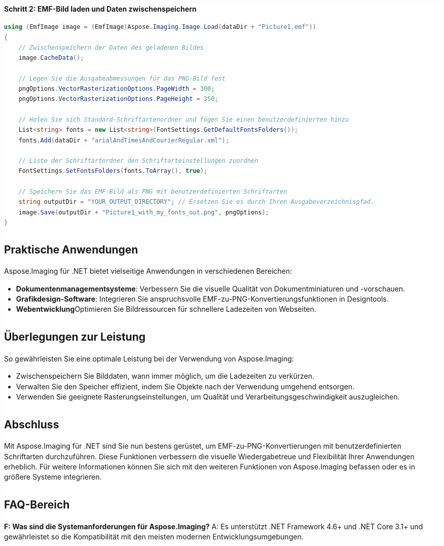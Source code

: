 **Schritt 2: EMF-Bild laden und Daten zwischenspeichern**
```csharp
using (EmfImage image = (EmfImage)Aspose.Imaging.Image.Load(dataDir + "Picture1.emf"))
{
    // Zwischenspeichern der Daten des geladenen Bildes
    image.CacheData();
    
    // Legen Sie die Ausgabeabmessungen für das PNG-Bild fest
    pngOptions.VectorRasterizationOptions.PageWidth = 300;
    pngOptions.VectorRasterizationOptions.PageHeight = 350;

    // Holen Sie sich Standard-Schriftartenordner und fügen Sie einen benutzerdefinierten hinzu
    List<string> fonts = new List<string>(FontSettings.GetDefaultFontsFolders());
    fonts.Add(dataDir + "arialAndTimesAndCourierRegular.xml");

    // Liste der Schriftartordner den Schriftarteinstellungen zuordnen
    FontSettings.SetFontsFolders(fonts.ToArray(), true);

    // Speichern Sie das EMF-Bild als PNG mit benutzerdefinierten Schriftarten
    string outputDir = "YOUR_OUTPUT_DIRECTORY"; // Ersetzen Sie es durch Ihren Ausgabeverzeichnispfad.
    image.Save(outputDir + "Picture1_with_my_fonts_out.png", pngOptions);
}
```

## Praktische Anwendungen
Aspose.Imaging für .NET bietet vielseitige Anwendungen in verschiedenen Bereichen:

- **Dokumentenmanagementsysteme**: Verbessern Sie die visuelle Qualität von Dokumentminiaturen und -vorschauen.
- **Grafikdesign-Software**: Integrieren Sie anspruchsvolle EMF-zu-PNG-Konvertierungsfunktionen in Designtools.
- **Webentwicklung**Optimieren Sie Bildressourcen für schnellere Ladezeiten von Webseiten.

## Überlegungen zur Leistung
So gewährleisten Sie eine optimale Leistung bei der Verwendung von Aspose.Imaging:

- Zwischenspeichern Sie Bilddaten, wann immer möglich, um die Ladezeiten zu verkürzen.
- Verwalten Sie den Speicher effizient, indem Sie Objekte nach der Verwendung umgehend entsorgen.
- Verwenden Sie geeignete Rasterungseinstellungen, um Qualität und Verarbeitungsgeschwindigkeit auszugleichen.

## Abschluss
Mit Aspose.Imaging für .NET sind Sie nun bestens gerüstet, um EMF-zu-PNG-Konvertierungen mit benutzerdefinierten Schriftarten durchzuführen. Diese Funktionen verbessern die visuelle Wiedergabetreue und Flexibilität Ihrer Anwendungen erheblich. Für weitere Informationen können Sie sich mit den weiteren Funktionen von Aspose.Imaging befassen oder es in größere Systeme integrieren.

## FAQ-Bereich
**F: Was sind die Systemanforderungen für Aspose.Imaging?**
A: Es unterstützt .NET Framework 4.6+ und .NET Core 3.1+ und gewährleistet so die Kompatibilität mit den meisten modernen Entwicklungsumgebungen.
